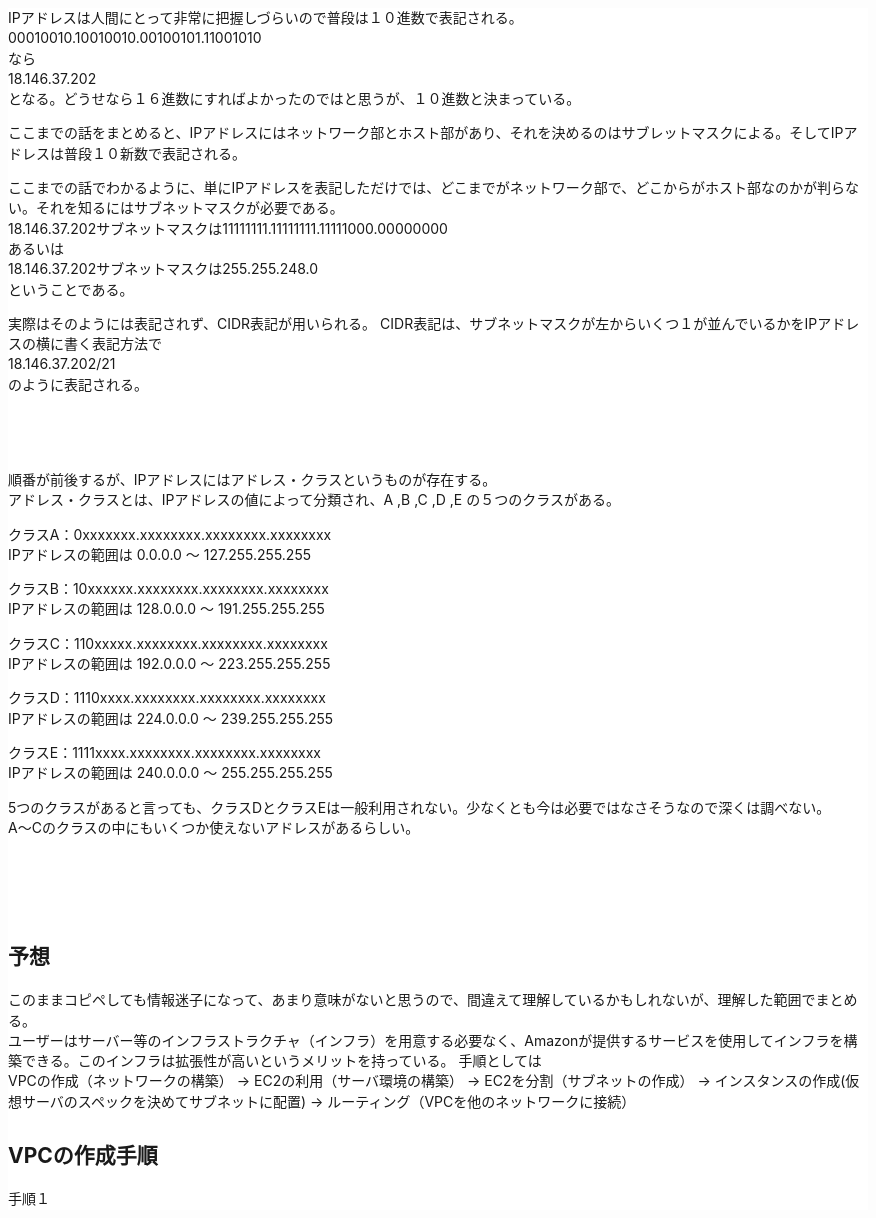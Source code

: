 IPアドレスは人間にとって非常に把握しづらいので普段は１０進数で表記される。  
00010010.10010010.00100101.11001010  
なら  
18.146.37.202  
となる。どうせなら１６進数にすればよかったのではと思うが、１０進数と決まっている。  

ここまでの話をまとめると、IPアドレスにはネットワーク部とホスト部があり、それを決めるのはサブレットマスクによる。そしてIPアドレスは普段１０新数で表記される。  

ここまでの話でわかるように、単にIPアドレスを表記しただけでは、どこまでがネットワーク部で、どこからがホスト部なのかが判らない。それを知るにはサブネットマスクが必要である。  
18.146.37.202サブネットマスクは11111111.11111111.11111000.00000000  
あるいは  
18.146.37.202サブネットマスクは255.255.248.0  
ということである。  

実際はそのようには表記されず、CIDR表記が用いられる。
CIDR表記は、サブネットマスクが左からいくつ１が並んでいるかをIPアドレスの横に書く表記方法で  
18.146.37.202/21  
のように表記される。  
<br/>
<br/>
<br/>

順番が前後するが、IPアドレスにはアドレス・クラスというものが存在する。  
アドレス・クラスとは、IPアドレスの値によって分類され、A ,B ,C ,D ,E の５つのクラスがある。 
 
クラスA：0xxxxxxx.xxxxxxxx.xxxxxxxx.xxxxxxxx  
IPアドレスの範囲は   0.0.0.0 〜 127.255.255.255  

クラスB：10xxxxxx.xxxxxxxx.xxxxxxxx.xxxxxxxx  
IPアドレスの範囲は 128.0.0.0 〜 191.255.255.255  

クラスC：110xxxxx.xxxxxxxx.xxxxxxxx.xxxxxxxx  
IPアドレスの範囲は 192.0.0.0 〜 223.255.255.255  

クラスD：1110xxxx.xxxxxxxx.xxxxxxxx.xxxxxxxx  
IPアドレスの範囲は 224.0.0.0 〜 239.255.255.255  

クラスE：1111xxxx.xxxxxxxx.xxxxxxxx.xxxxxxxx  
IPアドレスの範囲は 240.0.0.0 〜 255.255.255.255  

5つのクラスがあると言っても、クラスDとクラスEは一般利用されない。少なくとも今は必要ではなさそうなので深くは調べない。  
A〜Cのクラスの中にもいくつか使えないアドレスがあるらしい。  

  
<br/>
<br/>
<br/>

## 予想
このままコピペしても情報迷子になって、あまり意味がないと思うので、間違えて理解しているかもしれないが、理解した範囲でまとめる。  
ユーザーはサーバー等のインフラストラクチャ（インフラ）を用意する必要なく、Amazonが提供するサービスを使用してインフラを構築できる。このインフラは拡張性が高いというメリットを持っている。
手順としては  
VPCの作成（ネットワークの構築） → EC2の利用（サーバ環境の構築） → EC2を分割（サブネットの作成） → インスタンスの作成(仮想サーバのスペックを決めてサブネットに配置) → ルーティング（VPCを他のネットワークに接続）  


## VPCの作成手順
手順１  